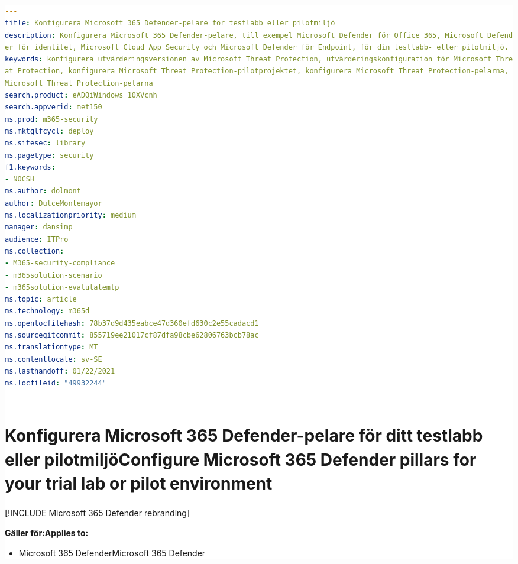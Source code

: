 ```yaml
---
title: Konfigurera Microsoft 365 Defender-pelare för testlabb eller pilotmiljö
description: Konfigurera Microsoft 365 Defender-pelare, till exempel Microsoft Defender för Office 365, Microsoft Defender för identitet, Microsoft Cloud App Security och Microsoft Defender för Endpoint, för din testlabb- eller pilotmiljö.
keywords: konfigurera utvärderingsversionen av Microsoft Threat Protection, utvärderingskonfiguration för Microsoft Threat Protection, konfigurera Microsoft Threat Protection-pilotprojektet, konfigurera Microsoft Threat Protection-pelarna, Microsoft Threat Protection-pelarna
search.product: eADQiWindows 10XVcnh
search.appverid: met150
ms.prod: m365-security
ms.mktglfcycl: deploy
ms.sitesec: library
ms.pagetype: security
f1.keywords:
- NOCSH
ms.author: dolmont
author: DulceMontemayor
ms.localizationpriority: medium
manager: dansimp
audience: ITPro
ms.collection:
- M365-security-compliance
- m365solution-scenario
- m365solution-evalutatemtp
ms.topic: article
ms.technology: m365d
ms.openlocfilehash: 78b37d9d435eabce47d360efd630c2e55cadacd1
ms.sourcegitcommit: 855719ee21017cf87dfa98cbe62806763bcb78ac
ms.translationtype: MT
ms.contentlocale: sv-SE
ms.lasthandoff: 01/22/2021
ms.locfileid: "49932244"
---
```

# <a name="configure-microsoft-365-defender-pillars-for-your-trial-lab-or-pilot-environment"></a><span data-ttu-id="6f4a2-104">Konfigurera Microsoft 365 Defender-pelare för ditt testlabb eller pilotmiljö</span><span class="sxs-lookup"><span data-stu-id="6f4a2-104">Configure Microsoft 365 Defender pillars for your trial lab or pilot environment</span></span>

[!INCLUDE [Microsoft 365 Defender rebranding](../includes/microsoft-defender.md)]


<span data-ttu-id="6f4a2-105">**Gäller för:**</span><span class="sxs-lookup"><span data-stu-id="6f4a2-105">**Applies to:**</span></span>
- <span data-ttu-id="6f4a2-106">Microsoft 365 Defender</span><span class="sxs-lookup"><span data-stu-id="6f4a2-106">Microsoft 365 Defender</span></span>
